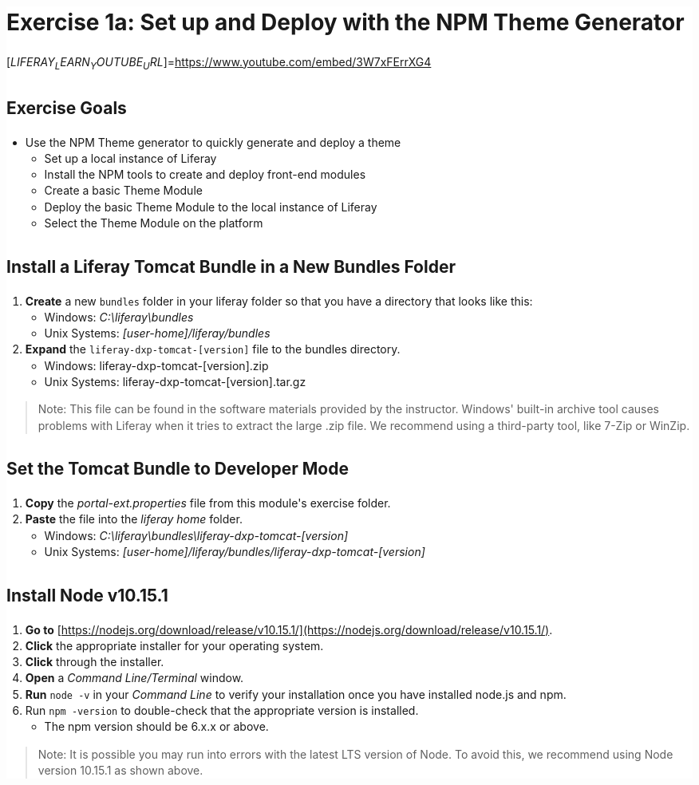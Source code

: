 # Exercise 1a: Set up and Deploy with the NPM Theme Generator

[$LIFERAY_LEARN_YOUTUBE_URL$]=https://www.youtube.com/embed/3W7xFErrXG4

## Exercise Goals
	
* Use the NPM Theme generator to quickly generate and deploy a theme
	* Set up a local instance of Liferay
	* Install the NPM tools to create and deploy front-end modules
	* Create a basic Theme Module
	* Deploy the basic Theme Module to the local instance of Liferay
	* Select the Theme Module on the platform

## Install a Liferay Tomcat Bundle in a New Bundles Folder

1. **Create** a new `bundles` folder in your liferay folder so that you have a directory that looks like this:
	* Windows: _C:\liferay\bundles_
	* Unix Systems: _[user-home]/liferay/bundles_
2. **Expand** the `liferay-dxp-tomcat-[version]` file to the bundles directory.  
	* Windows: liferay-dxp-tomcat-[version].zip
	* Unix Systems: liferay-dxp-tomcat-[version].tar.gz

> Note: This file can be found in the software materials provided by the instructor. Windows' built-in archive tool causes problems with Liferay when it tries to extract the large .zip file. We recommend using a third-party tool, like 7-Zip or WinZip.

## Set the Tomcat Bundle to Developer Mode

1. **Copy** the _portal-ext.properties_ file from this module's exercise folder.
2. **Paste** the file into the _liferay home_ folder.
	* Windows: _C:\liferay\bundles\liferay-dxp-tomcat-[version]_
	* Unix Systems: _[user-home]/liferay/bundles/liferay-dxp-tomcat-[version]_

## Install Node v10.15.1

1. **Go to** [https://nodejs.org/download/release/v10.15.1/](https://nodejs.org/download/release/v10.15.1/).
2. **Click** the appropriate installer for your operating system.
3. **Click** through the installer.
4. **Open** a _Command Line/Terminal_ window.  
5. **Run** `node -v` in your _Command Line_ to verify your installation once you have installed node.js and npm.
6. Run `npm -version` to double-check that the appropriate version is installed.
	* The npm version should be 6.x.x or above.

> Note: It is possible you may run into errors with the latest LTS version of Node. To avoid this, we recommend using Node version 10.15.1 as shown above.

